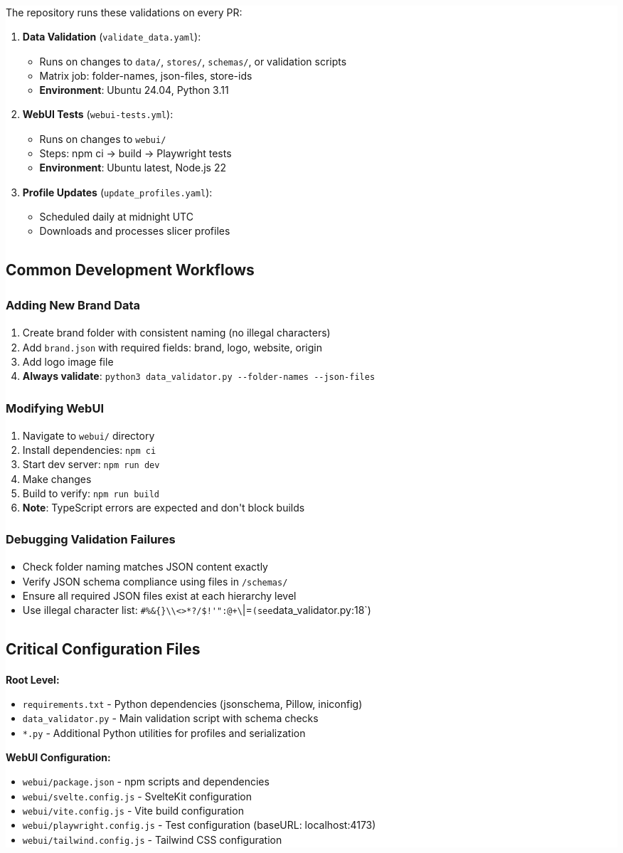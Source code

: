 The repository runs these validations on every PR:

1. **Data Validation** (`validate_data.yaml`):
   - Runs on changes to `data/`, `stores/`, `schemas/`, or validation scripts
   - Matrix job: folder-names, json-files, store-ids
   - **Environment**: Ubuntu 24.04, Python 3.11

2. **WebUI Tests** (`webui-tests.yml`):  
   - Runs on changes to `webui/`
   - Steps: npm ci → build → Playwright tests
   - **Environment**: Ubuntu latest, Node.js 22

3. **Profile Updates** (`update_profiles.yaml`):
   - Scheduled daily at midnight UTC
   - Downloads and processes slicer profiles

## Common Development Workflows

### Adding New Brand Data
1. Create brand folder with consistent naming (no illegal characters)
2. Add `brand.json` with required fields: brand, logo, website, origin
3. Add logo image file
4. **Always validate**: `python3 data_validator.py --folder-names --json-files`

### Modifying WebUI
1. Navigate to `webui/` directory
2. Install dependencies: `npm ci`
3. Start dev server: `npm run dev`
4. Make changes
5. Build to verify: `npm run build`
6. **Note**: TypeScript errors are expected and don't block builds

### Debugging Validation Failures
- Check folder naming matches JSON content exactly
- Verify JSON schema compliance using files in `/schemas/`
- Ensure all required JSON files exist at each hierarchy level
- Use illegal character list: `#%&{}\\<>*?/$!'":@+\`|=` (see `data_validator.py:18`)

## Critical Configuration Files

**Root Level:**
- `requirements.txt` - Python dependencies (jsonschema, Pillow, iniconfig)
- `data_validator.py` - Main validation script with schema checks
- `*.py` - Additional Python utilities for profiles and serialization

**WebUI Configuration:**
- `webui/package.json` - npm scripts and dependencies
- `webui/svelte.config.js` - SvelteKit configuration
- `webui/vite.config.js` - Vite build configuration  
- `webui/playwright.config.js` - Test configuration (baseURL: localhost:4173)
- `webui/tailwind.config.js` - Tailwind CSS configuration
